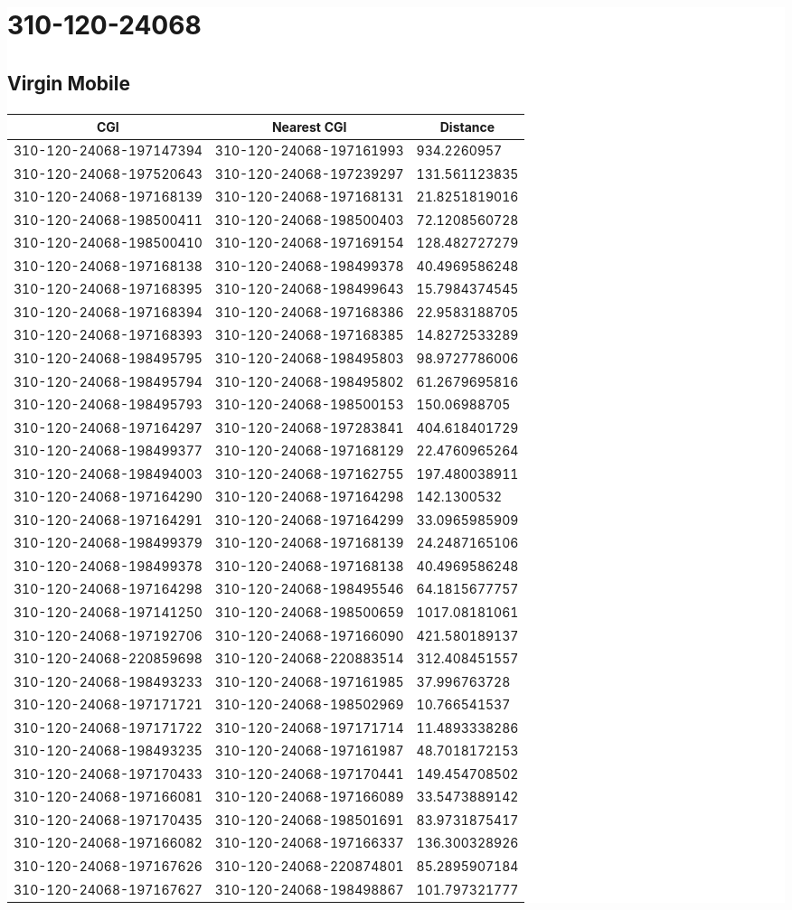 # 310-120-24068
## Virgin Mobile


| CGI | Nearest CGI | Distance |
|-----|-------------|----------|
| 310-120-24068-197147394 | 310-120-24068-197161993 | 934.2260957 |
| 310-120-24068-197520643 | 310-120-24068-197239297 | 131.561123835 |
| 310-120-24068-197168139 | 310-120-24068-197168131 | 21.8251819016 |
| 310-120-24068-198500411 | 310-120-24068-198500403 | 72.1208560728 |
| 310-120-24068-198500410 | 310-120-24068-197169154 | 128.482727279 |
| 310-120-24068-197168138 | 310-120-24068-198499378 | 40.4969586248 |
| 310-120-24068-197168395 | 310-120-24068-198499643 | 15.7984374545 |
| 310-120-24068-197168394 | 310-120-24068-197168386 | 22.9583188705 |
| 310-120-24068-197168393 | 310-120-24068-197168385 | 14.8272533289 |
| 310-120-24068-198495795 | 310-120-24068-198495803 | 98.9727786006 |
| 310-120-24068-198495794 | 310-120-24068-198495802 | 61.2679695816 |
| 310-120-24068-198495793 | 310-120-24068-198500153 | 150.06988705 |
| 310-120-24068-197164297 | 310-120-24068-197283841 | 404.618401729 |
| 310-120-24068-198499377 | 310-120-24068-197168129 | 22.4760965264 |
| 310-120-24068-198494003 | 310-120-24068-197162755 | 197.480038911 |
| 310-120-24068-197164290 | 310-120-24068-197164298 | 142.1300532 |
| 310-120-24068-197164291 | 310-120-24068-197164299 | 33.0965985909 |
| 310-120-24068-198499379 | 310-120-24068-197168139 | 24.2487165106 |
| 310-120-24068-198499378 | 310-120-24068-197168138 | 40.4969586248 |
| 310-120-24068-197164298 | 310-120-24068-198495546 | 64.1815677757 |
| 310-120-24068-197141250 | 310-120-24068-198500659 | 1017.08181061 |
| 310-120-24068-197192706 | 310-120-24068-197166090 | 421.580189137 |
| 310-120-24068-220859698 | 310-120-24068-220883514 | 312.408451557 |
| 310-120-24068-198493233 | 310-120-24068-197161985 | 37.996763728 |
| 310-120-24068-197171721 | 310-120-24068-198502969 | 10.766541537 |
| 310-120-24068-197171722 | 310-120-24068-197171714 | 11.4893338286 |
| 310-120-24068-198493235 | 310-120-24068-197161987 | 48.7018172153 |
| 310-120-24068-197170433 | 310-120-24068-197170441 | 149.454708502 |
| 310-120-24068-197166081 | 310-120-24068-197166089 | 33.5473889142 |
| 310-120-24068-197170435 | 310-120-24068-198501691 | 83.9731875417 |
| 310-120-24068-197166082 | 310-120-24068-197166337 | 136.300328926 |
| 310-120-24068-197167626 | 310-120-24068-220874801 | 85.2895907184 |
| 310-120-24068-197167627 | 310-120-24068-198498867 | 101.797321777 |